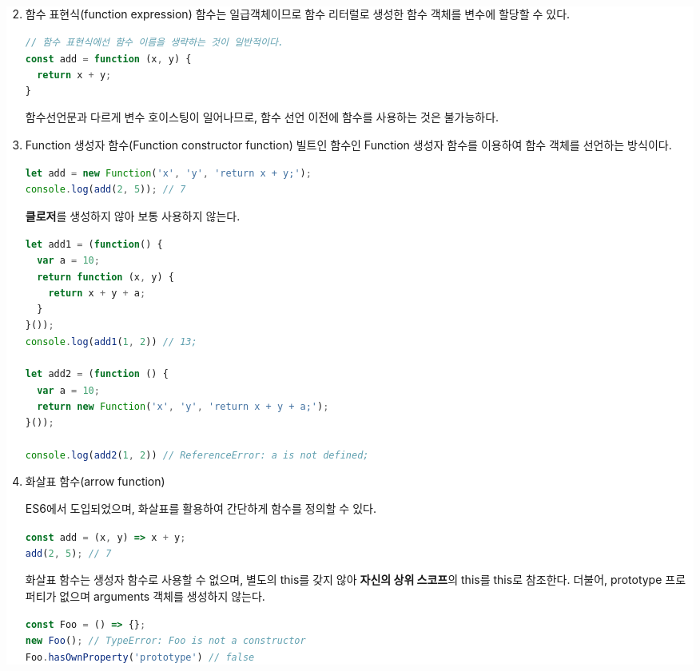 2. 함수 표현식(function expression)
   함수는 일급객체이므로 함수 리터럴로 생성한 함수 객체를 변수에 할당할 수 있다.

   ```javascript
   // 함수 표현식에선 함수 이름을 생략하는 것이 일반적이다.
   const add = function (x, y) {
     return x + y;
   }
   ```

   함수선언문과 다르게 변수 호이스팅이 일어나므로, 함수 선언 이전에 함수를 사용하는 것은 불가능하다.

3. Function 생성자 함수(Function constructor function)
   빌트인 함수인 Function 생성자 함수를 이용하여 함수 객체를 선언하는 방식이다.

   ```javascript
   let add = new Function('x', 'y', 'return x + y;');
   console.log(add(2, 5)); // 7
   ```

   **클로저**를 생성하지 않아 보통 사용하지 않는다.

   ```javascript
   let add1 = (function() {
     var a = 10;
     return function (x, y) {
       return x + y + a;
     }
   }());
   console.log(add1(1, 2)) // 13;
   
   let add2 = (function () {
     var a = 10;
     return new Function('x', 'y', 'return x + y + a;');
   }());
   
   console.log(add2(1, 2)) // ReferenceError: a is not defined;
   ```

4. 화살표 함수(arrow function)

   ES6에서 도입되었으며, 화살표를 활용하여 간단하게 함수를 정의할 수 있다.

   ```javascript
   const add = (x, y) => x + y;
   add(2, 5); // 7
   ```

   화살표 함수는 생성자 함수로 사용할 수 없으며, 별도의 this를 갖지 않아 **자신의 상위 스코프**의 this를 this로 참조한다. 더불어, prototype 프로퍼티가 없으며 arguments 객체를 생성하지 않는다.

   ```javascript
   const Foo = () => {};
   new Foo(); // TypeError: Foo is not a constructor
   Foo.hasOwnProperty('prototype') // false
   
   ```
